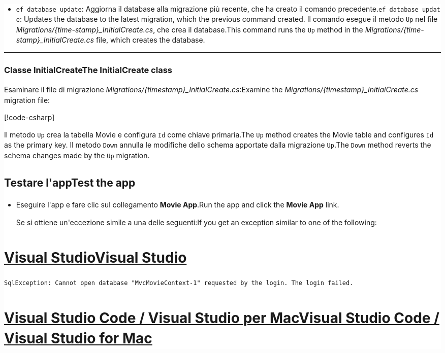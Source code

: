 * <span data-ttu-id="c3b61-404">`ef database update`: Aggiorna il database alla migrazione più recente, che ha creato il comando precedente.</span><span class="sxs-lookup"><span data-stu-id="c3b61-404">`ef database update`: Updates the database to the latest migration, which the previous command created.</span></span> <span data-ttu-id="c3b61-405">Il comando esegue il metodo `Up` nel file *Migrations/{time-stamp}_InitialCreate.cs*, che crea il database.</span><span class="sxs-lookup"><span data-stu-id="c3b61-405">This command runs the `Up` method in the *Migrations/{time-stamp}_InitialCreate.cs* file, which creates the database.</span></span>

---

### <a name="the-initialcreate-class"></a><span data-ttu-id="c3b61-406">Classe InitialCreate</span><span class="sxs-lookup"><span data-stu-id="c3b61-406">The InitialCreate class</span></span>

<span data-ttu-id="c3b61-407">Esaminare il file di migrazione *Migrations/{timestamp}_InitialCreate.cs*:</span><span class="sxs-lookup"><span data-stu-id="c3b61-407">Examine the *Migrations/{timestamp}_InitialCreate.cs* migration file:</span></span>

[!code-csharp[](~/tutorials/first-mvc-app/start-mvc/sample/MvcMovie3/Migrations/20190805165915_InitialCreate.cs?name=snippet)]

<span data-ttu-id="c3b61-408">Il metodo `Up` crea la tabella Movie e configura `Id` come chiave primaria.</span><span class="sxs-lookup"><span data-stu-id="c3b61-408">The `Up` method creates the Movie table and configures `Id` as the primary key.</span></span> <span data-ttu-id="c3b61-409">Il metodo `Down` annulla le modifiche dello schema apportate dalla migrazione `Up`.</span><span class="sxs-lookup"><span data-stu-id="c3b61-409">The `Down` method reverts the schema changes made by the `Up` migration.</span></span>

<a name="test"></a>

## <a name="test-the-app"></a><span data-ttu-id="c3b61-410">Testare l'app</span><span class="sxs-lookup"><span data-stu-id="c3b61-410">Test the app</span></span>

* <span data-ttu-id="c3b61-411">Eseguire l'app e fare clic sul collegamento **Movie App**.</span><span class="sxs-lookup"><span data-stu-id="c3b61-411">Run the app and click the **Movie App** link.</span></span>

  <span data-ttu-id="c3b61-412">Se si ottiene un'eccezione simile a una delle seguenti:</span><span class="sxs-lookup"><span data-stu-id="c3b61-412">If you get an exception similar to one of the following:</span></span>

# <a name="visual-studio"></a>[<span data-ttu-id="c3b61-413">Visual Studio</span><span class="sxs-lookup"><span data-stu-id="c3b61-413">Visual Studio</span></span>](#tab/visual-studio)

  ```console
  SqlException: Cannot open database "MvcMovieContext-1" requested by the login. The login failed.
  ```

# <a name="visual-studio-code--visual-studio-for-mac"></a>[<span data-ttu-id="c3b61-414">Visual Studio Code / Visual Studio per Mac</span><span class="sxs-lookup"><span data-stu-id="c3b61-414">Visual Studio Code / Visual Studio for Mac</span></span>](#tab/visual-studio-code+visual-studio-mac)
